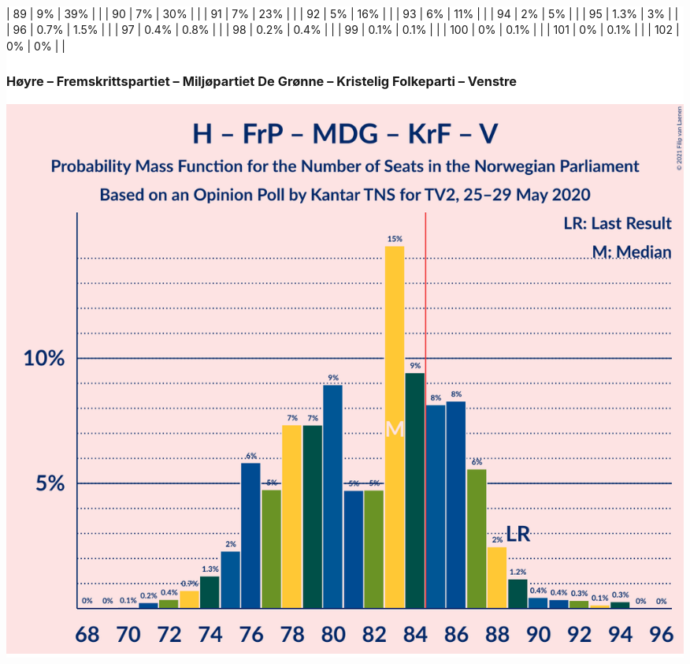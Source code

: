 | 89 | 9% | 39% |  |
| 90 | 7% | 30% |  |
| 91 | 7% | 23% |  |
| 92 | 5% | 16% |  |
| 93 | 6% | 11% |  |
| 94 | 2% | 5% |  |
| 95 | 1.3% | 3% |  |
| 96 | 0.7% | 1.5% |  |
| 97 | 0.4% | 0.8% |  |
| 98 | 0.2% | 0.4% |  |
| 99 | 0.1% | 0.1% |  |
| 100 | 0% | 0.1% |  |
| 101 | 0% | 0.1% |  |
| 102 | 0% | 0% |  |

### Høyre – Fremskrittspartiet – Miljøpartiet De Grønne – Kristelig Folkeparti – Venstre

![Graph with seats probability mass function not yet produced](2020-05-29-KantarTNS-coalitions-seats-pmf-h–frp–mdg–krf–v.png "Seats Probability Mass Function")